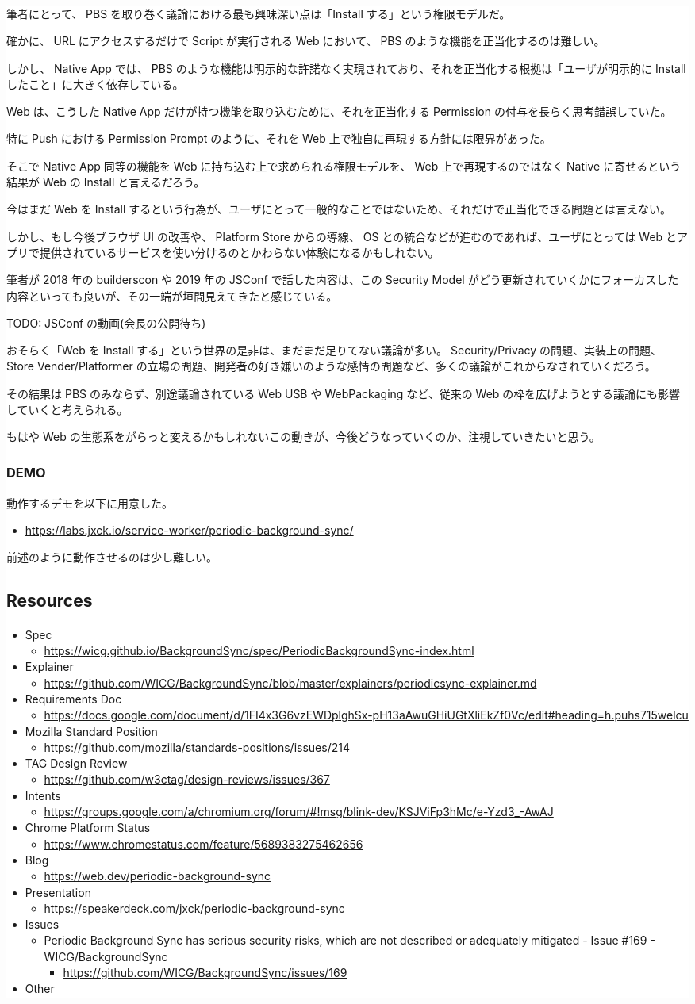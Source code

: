 筆者にとって、 PBS を取り巻く議論における最も興味深い点は「Install する」という権限モデルだ。

確かに、 URL にアクセスするだけで Script が実行される Web において、 PBS のような機能を正当化するのは難しい。

しかし、 Native App では、 PBS のような機能は明示的な許諾なく実現されており、それを正当化する根拠は「ユーザが明示的に Install したこと」に大きく依存している。

Web は、こうした Native App だけが持つ機能を取り込むために、それを正当化する Permission の付与を長らく思考錯誤していた。

特に Push における Permission Prompt のように、それを Web 上で独自に再現する方針には限界があった。

そこで Native App 同等の機能を Web に持ち込む上で求められる権限モデルを、 Web 上で再現するのではなく Native に寄せるという結果が Web の Install と言えるだろう。

今はまだ Web を Install するという行為が、ユーザにとって一般的なことではないため、それだけで正当化できる問題とは言えない。

しかし、もし今後ブラウザ UI の改善や、 Platform Store からの導線、 OS との統合などが進むのであれば、ユーザにとっては Web とアプリで提供されているサービスを使い分けるのとかわらない体験になるかもしれない。

筆者が 2018 年の builderscon や 2019 年の JSConf で話した内容は、この Security Model がどう更新されていくかにフォーカスした内容といっても良いが、その一端が垣間見えてきたと感じている。


<iframe width="560" height="315" src="https://www.youtube.com/embed/_LzSBr99kkw" frameborder="0" allow="accelerometer; autoplay; encrypted-media; gyroscope; picture-in-picture" allowfullscreen></iframe>


TODO: JSConf の動画(会長の公開待ち)

おそらく「Web を Install する」という世界の是非は、まだまだ足りてない議論が多い。 Security/Privacy の問題、実装上の問題、 Store Vender/Platformer の立場の問題、開発者の好き嫌いのような感情の問題など、多くの議論がこれからなされていくだろう。

その結果は PBS のみならず、別途議論されている Web USB や WebPackaging など、従来の Web の枠を広げようとする議論にも影響していくと考えられる。

もはや Web の生態系をがらっと変えるかもしれないこの動きが、今後どうなっていくのか、注視していきたいと思う。


### DEMO

動作するデモを以下に用意した。

- <https://labs.jxck.io/service-worker/periodic-background-sync/>

前述のように動作させるのは少し難しい。


## Resources

- Spec
  - <https://wicg.github.io/BackgroundSync/spec/PeriodicBackgroundSync-index.html>
- Explainer
  - <https://github.com/WICG/BackgroundSync/blob/master/explainers/periodicsync-explainer.md>
- Requirements Doc
  - <https://docs.google.com/document/d/1FI4x3G6vzEWDplghSx-pH13aAwuGHiUGtXliEkZf0Vc/edit#heading=h.puhs715welcu>
- Mozilla Standard Position
  - <https://github.com/mozilla/standards-positions/issues/214>
- TAG Design Review
  - <https://github.com/w3ctag/design-reviews/issues/367>
- Intents
  - <https://groups.google.com/a/chromium.org/forum/#!msg/blink-dev/KSJViFp3hMc/e-Yzd3_-AwAJ>
- Chrome Platform Status
  - <https://www.chromestatus.com/feature/5689383275462656>
- Blog
  - <https://web.dev/periodic-background-sync>
- Presentation
  - <https://speakerdeck.com/jxck/periodic-background-sync>
- Issues
  - Periodic Background Sync has serious security risks, which are not described or adequately mitigated - Issue #169 - WICG/BackgroundSync
    - <https://github.com/WICG/BackgroundSync/issues/169>
- Other